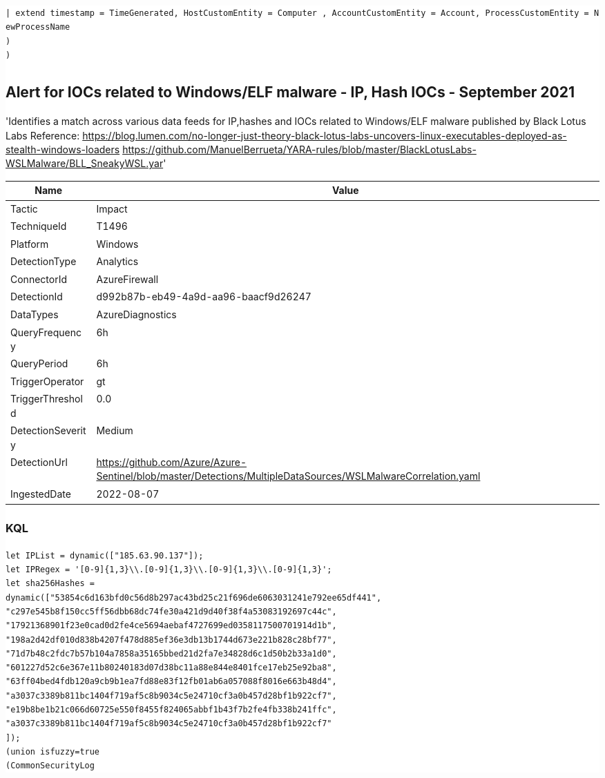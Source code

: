 ```kql
| extend timestamp = TimeGenerated, HostCustomEntity = Computer , AccountCustomEntity = Account, ProcessCustomEntity = NewProcessName
)
)

```

## Alert for  IOCs related to Windows/ELF malware - IP, Hash IOCs - September 2021

'Identifies a match across various data feeds for IP,hashes and IOCs related to Windows/ELF malware published by Black Lotus Labs
Reference: 
https://blog.lumen.com/no-longer-just-theory-black-lotus-labs-uncovers-linux-executables-deployed-as-stealth-windows-loaders
https://github.com/ManuelBerrueta/YARA-rules/blob/master/BlackLotusLabs-WSLMalware/BLL_SneakyWSL.yar'

|Name | Value |
| --- | --- |
|Tactic | Impact|
|TechniqueId | T1496|
|Platform | Windows|
|DetectionType | Analytics |
|ConnectorId | AzureFirewall |
|DetectionId | d992b87b-eb49-4a9d-aa96-baacf9d26247 |
|DataTypes | AzureDiagnostics |
|QueryFrequency | 6h |
|QueryPeriod | 6h |
|TriggerOperator | gt |
|TriggerThreshold | 0.0 |
|DetectionSeverity | Medium |
|DetectionUrl | https://github.com/Azure/Azure-Sentinel/blob/master/Detections/MultipleDataSources/WSLMalwareCorrelation.yaml |
|IngestedDate | 2022-08-07 |

### KQL
```kql
let IPList = dynamic(["185.63.90.137"]);  
let IPRegex = '[0-9]{1,3}\\.[0-9]{1,3}\\.[0-9]{1,3}\\.[0-9]{1,3}';
let sha256Hashes = 
dynamic(["53854c6d163bfd0c56d8b297ac43bd25c21f696de6063031241e792ee65df441",
"c297e545b8f150cc5ff56dbb68dc74fe30a421d9d40f38f4a53083192697c44c",
"17921368901f23e0cad0d2fe4ce5694aebaf4727699ed0358117500701914d1b",
"198a2d42df010d838b4207f478d885ef36e3db13b1744d673e221b828c28bf77",
"71d7b48c2fdc7b57b104a7858a35165bbed21d2fa7e34828d6c1d50b2b33a1d0",
"601227d52c6e367e11b80240183d07d38bc11a88e844e8401fce17eb25e92ba8",
"63ff04bed4fdb120a9cb9b1ea7fd88e83f12fb01ab6a057088f8016e663b48d4",
"a3037c3389b811bc1404f719af5c8b9034c5e24710cf3a0b457d28bf1b922cf7",
"e19b8be1b21c066d60725e550f8455f824065abbf1b43f7b2fe4fb338b241ffc",
"a3037c3389b811bc1404f719af5c8b9034c5e24710cf3a0b457d28bf1b922cf7"
]);
(union isfuzzy=true
(CommonSecurityLog
```